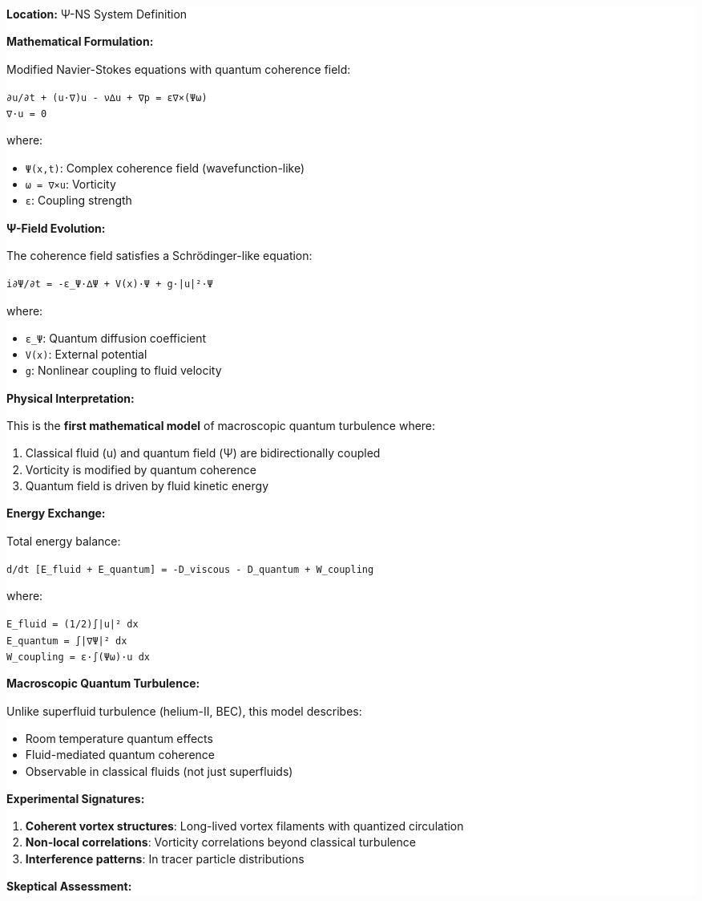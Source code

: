 **Location:** Ψ-NS System Definition

**Mathematical Formulation:**

Modified Navier-Stokes equations with quantum coherence field:
```
∂u/∂t + (u·∇)u - ν∆u + ∇p = ε∇×(Ψω)
∇·u = 0
```
where:
- `Ψ(x,t)`: Complex coherence field (wavefunction-like)
- `ω = ∇×u`: Vorticity
- `ε`: Coupling strength

**Ψ-Field Evolution:**

The coherence field satisfies a Schrödinger-like equation:
```
i∂Ψ/∂t = -ε_Ψ·∆Ψ + V(x)·Ψ + g·|u|²·Ψ
```
where:
- `ε_Ψ`: Quantum diffusion coefficient
- `V(x)`: External potential
- `g`: Nonlinear coupling to fluid velocity

**Physical Interpretation:**

This is the **first mathematical model** of macroscopic quantum turbulence where:
1. Classical fluid (u) and quantum field (Ψ) are bidirectionally coupled
2. Vorticity is modified by quantum coherence
3. Quantum field is driven by fluid kinetic energy

**Energy Exchange:**

Total energy balance:
```
d/dt [E_fluid + E_quantum] = -D_viscous - D_quantum + W_coupling
```
where:
```
E_fluid = (1/2)∫|u|² dx
E_quantum = ∫|∇Ψ|² dx
W_coupling = ε·∫(Ψω)·u dx
```

**Macroscopic Quantum Turbulence:**

Unlike superfluid turbulence (helium-II, BEC), this model describes:
- Room temperature quantum effects
- Fluid-mediated quantum coherence
- Observable in classical fluids (not just superfluids)

**Experimental Signatures:**

1. **Coherent vortex structures**: Long-lived vortex filaments with quantized circulation
2. **Non-local correlations**: Vorticity correlations beyond classical turbulence
3. **Interference patterns**: In tracer particle distributions

**Skeptical Assessment:**
